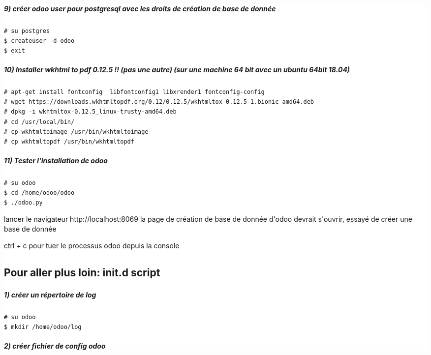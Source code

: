 ##### 9) créer odoo user pour postgresql avec les droits de création de base de donnée

    # su postgres
    $ createuser -d odoo
    $ exit

##### 10) Installer wkhtml to pdf 0.12.5 !! (pas une autre) (sur une machine 64 bit avec un ubuntu 64bit 18.04)

    # apt-get install fontconfig  libfontconfig1 libxrender1 fontconfig-config
    # wget https://downloads.wkhtmltopdf.org/0.12/0.12.5/wkhtmltox_0.12.5-1.bionic_amd64.deb 
    # dpkg -i wkhtmltox-0.12.5_linux-trusty-amd64.deb
    # cd /usr/local/bin/
    # cp wkhtmltoimage /usr/bin/wkhtmltoimage
    # cp wkhtmltopdf /usr/bin/wkhtmltopdf

##### 11) Tester l'installation de odoo

    # su odoo
    $ cd /home/odoo/odoo
    $ ./odoo.py

lancer le navigateur http://localhost:8069 la page de création de base de donnée d'odoo
devrait s'ouvrir, essayé de créer une base de donnée

ctrl + c pour tuer le processus odoo depuis la console

## Pour aller plus loin: init.d script

##### 1) créer un répertoire de log

    # su odoo
    $ mkdir /home/odoo/log

##### 2) créer fichier de config odoo
